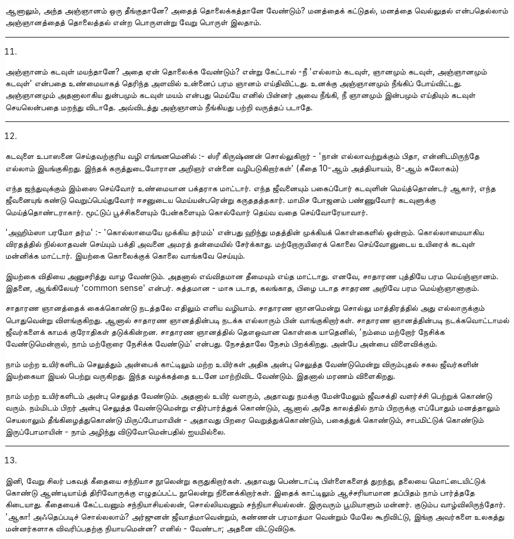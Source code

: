 ஆனாலும், அந்த அஞ்ஞானம் ஒரு தீங்குதானே? அதைத் தொலைக்கத்தானே வேண்டும்? மனத்தைக் கட்டுதல், மனத்தை வெல்லுதல் என்பதெல்லாம் அஞ்ஞானத்தைத் தொலைத்தல் என்ற பொருளன்று வேறு பொருள் இலதாம்.  

-------------  

11.  

அஞ்ஞானம் கடவுள் மயந்தானே? அதை ஏன் தொலைக்க வேண்டும்? என்று கேட்டால் -நீ 'எல்லாம் கடவுள், ஞானமும் கடவுள், அஞ்ஞானமும் கடவுள்' என்பதை உண்மையாகத் தெரிந்த அளவில் உன்னைப் பரம ஞானம் எய்திவிட்டது. உனக்கு அஞ்ஞானமும் நீங்கிப் போய்விட்டது. அஞ்ஞானமும் அதனாலாகிய துன்பமும் கடவுள் மயம் என்பது மெய்யே எனில் பின்னர் அவை நீங்கி, நீ ஞானமும் இன்பமும் எய்தியும் கடவுள் செயலென்பதை மறந்து விடாதே. அவ்விடத்து அஞ்ஞானம் நீங்கியது பற்றி வருத்தப் படாதே.  

---------  

12.  

கடவுளை உபாஸனை செய்தவற்குரிய வழி எங்ஙனமெனில் :- ஸ்ரீ கிருஷ்ணன் சொல்லுகிறார் - 'நான் எல்லாவற்றுக்கும் பிதா, என்னிடமிருந்தே எல்லாம் இயங்குகிறது. இந்தக் கருத்துடையோரான அறிஞர் என்னை வழிபடுகிறார்கள்' (கீதை 10-ஆம் அத்தியாயம், 8-ஆம் சுலோகம்)  

எந்த ஜந்துவுக்கும் இம்ஸை செய்வோர் உண்மையான பக்தராக மாட்டார். எந்த ஜீவனையும் பகைப்போர் கடவுளின் மெய்த்தொண்டர் ஆகார், எந்த ஜீவனையுங் கண்டு வெறுப்பெய்துவோர் ஈசனுடைய மெய்யன்பரென்று கருததத்தகார். மாமிச போஜனம் பண்ணுவோர் கடவுளுக்கு மெய்த்தொண்டராகார். மூட்டுப் பூச்சிகளையும் பேன்களையும் கொல்வோர் தெய்வ வதை செய்வோரேயாவார்.  

'அஹிம்ஸா பரமோ தர்ம' :- 'கொல்லாமையே முக்கிய தர்மம்' என்பது ஹிந்து மதத்தின் முக்கியக் கொள்கைளில் ஒன்றாம். கொல்லாமையாகிய விரதத்தில் நில்லாதவன் செய்யும் பக்தி அவனை அமரத் தன்மையில் சேர்க்காது. மற்றோருயிரைக் கொலை செய்வோனுடைய உயிரைக் கடவுள் மன்னிக்க மாட்டார். இயற்கை கொலைக்குக் கொலை வாங்கவே செய்யும்.  

இயற்கை விதியை அனுசரித்து வாழ வேண்டும். அதனால் எவ்விதமான தீமையும் எய்த மாட்டாது. எனவே, சாதாரண புத்தியே பரம மெய்ஞ்ஞானம். இதனை, ஆங்கிலேயர் 'common sense' என்பர். சுத்தமான - மாசு படாத, கலங்காத, பிழை படாத சாதரண அறிவே பரம மெய்ஞ்ஞானாகும்.  

சாதாரண ஞானத்தைக் கைக்கொண்டு நடத்தலே எதிலும் எளிய வழியாம். சாதாரண ஞானமென்று சொல்லு மாத்திரத்தில் அது எல்லாருக்கும் பொதுவென்று விளங்குகிறது. ஆனால் சாதாரண ஞானத்தின்படி நடக்க எல்லாரும் பின் வாங்குகிறார்கள். சாதாரண ஞானத்தின்படி நடக்கவொட்டாமல் ஜீவர்களைக் காமக் குரோதிகள் தடுக்கின்றன. சாதாரண ஞானத்தில் தௌஒவான கொள்கை யாதெனில், 'நம்மை மற்றோர் நேசிக்க வேண்டுமென்றால், நாம் மற்றோரை நேசிக்க வேண்டும்' என்பது. நேசத்தாலே நேசம் பிறக்கிறது. அன்பே அன்பை விளைவிக்கும்.  

நாம் மற்ற உயிர்களிடம் செலுத்தும் அன்பைக் காட்டிலும் மற்ற உயிர்கள் அதிக அன்பு செலுத்த வேண்டுமென்று விரும்புதல் சகல ஜீவர்களின் இயற்கையா இயல் பெற்று வருகிறது. இந்த வழக்கத்தை உடனே மாற்றிவிட வேண்டும். இதனால் மரணம் விளைகிறது.  

நாம் மற்ற உயிர்களிடம் அன்பு செலுத்த வேண்டும். அதனால் உயிர் வளரும், அதாவது நமக்கு மேன்மேலும் ஜீவசக்தி வளர்ச்சி பெற்றுக் கொண்டு வரும். நம்மிடம் பிறர் அன்பு செலுத்த வேண்டுமென்று எதிர்பார்த்துக் கொண்டும், ஆனால் அதே காலத்தில் நாம் பிறருக்கு எப்போதும் மனத்தாலும் செயலாலும் தீங்கிழைத்துகொண்டு மிருப்போமாயின் - அதாவது பிறரை வெறுத்துக்கொண்டும், பகைத்துக் கொண்டும், சாபமிட்டுக் கொண்டும் இருப்போமாயின் - நாம் அழிந்து விடுவோமென்பதில் ஐயமில்லை.  

--------  

13.  

இனி, வேறு சிலர் பகவத் கீதையை சந்நியாச நூலென்று கருதுகிறார்கள். அதாவது பெண்டாட்டி பிள்ளைகளைத் துறந்து, தலையை மொட்டையிட்டுக் கொண்டு ஆண்டியாய்த் திரிவோருக்கு எழுதப்பட்ட நூலென்று நினைக்கிறார்கள். இதைக் காட்டிலும் ஆச்சரியாமான தப்பிதம் நாம் பார்த்ததே கிடையாது. கீதையைக் கேட்டவனும் சந்நியாசியல்லன், சொல்லியவனும் சந்நியாசியல்லன். இருவரும் பூமியாளும் மன்னர். குடும்ப வாழ்விலிருந்தோர். 'ஆகா! அஃதெப்படிச் சொல்லலாம்? அர்ஜுனன் ஜீவாத்மாவென்றும், கண்ணன் பரமாத்மா வென்றும் மேலே கூறிவிட்டு, இங்கு அவர்களை உலகத்து மன்னர்களாக விவரிப்பதற்கு நியாயமென்ன? எனில் - வேண்டா; அதனை விட்டுவிடுக.  
